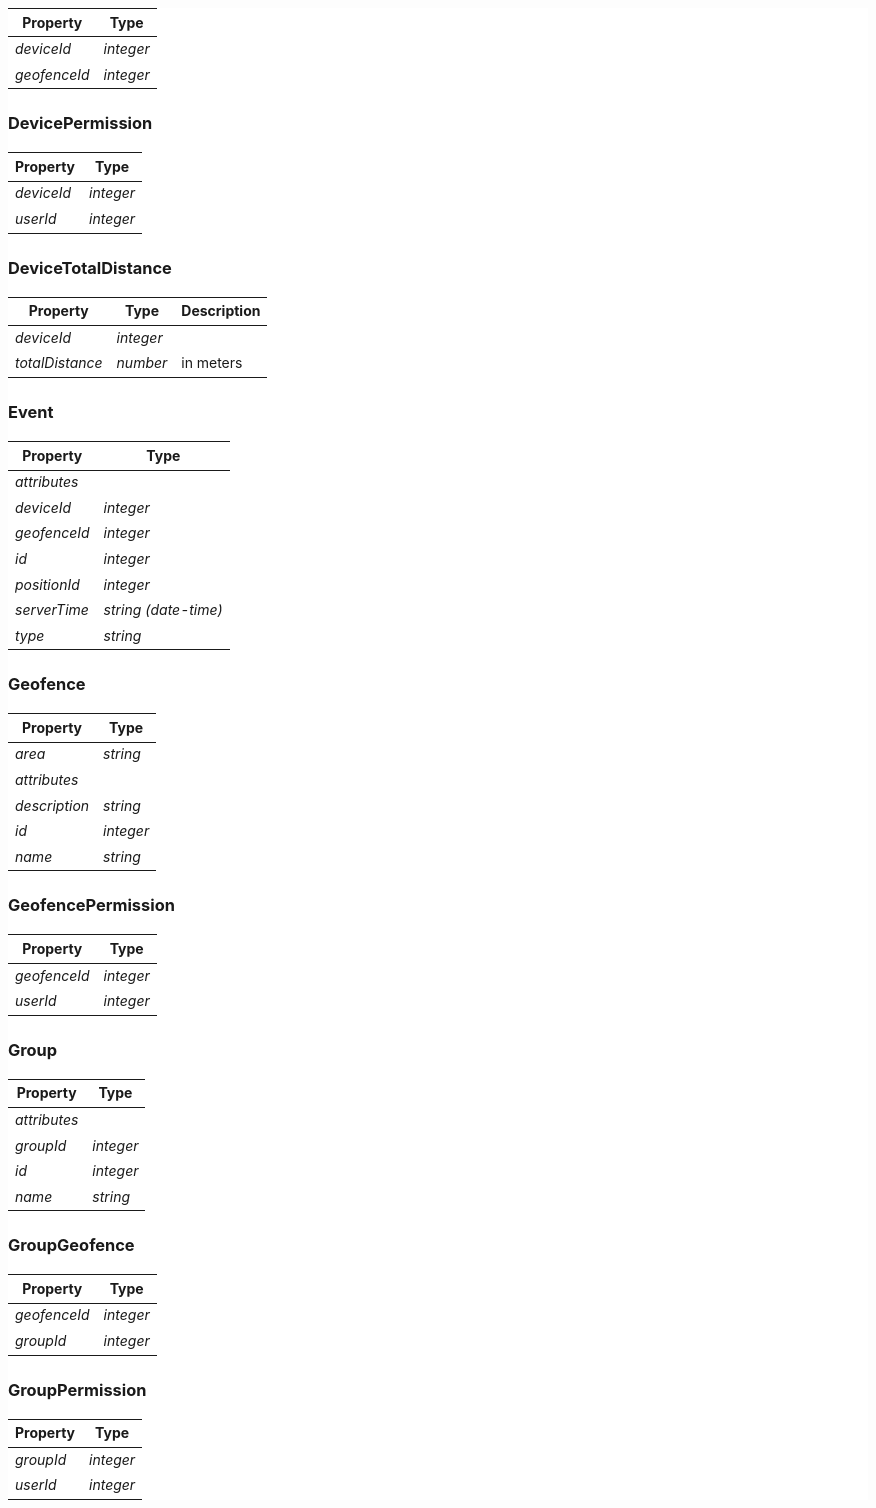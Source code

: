 Property | Type
--- | ---
_deviceId_ | _integer_
_geofenceId_ | _integer_
### <a name="definitions_DevicePermission"></a>DevicePermission  
Property | Type
--- | ---
_deviceId_ | _integer_
_userId_ | _integer_
### <a name="definitions_DeviceTotalDistance"></a>DeviceTotalDistance  
Property | Type | Description
--- | --- | ---
_deviceId_ | _integer_ | 
_totalDistance_ | _number_ | in meters
### <a name="definitions_Event"></a>Event  
Property | Type
--- | ---
_attributes_ | 
_deviceId_ | _integer_
_geofenceId_ | _integer_
_id_ | _integer_
_positionId_ | _integer_
_serverTime_ | _string (date-time)_
_type_ | _string_
### <a name="definitions_Geofence"></a>Geofence  
Property | Type
--- | ---
_area_ | _string_
_attributes_ | 
_description_ | _string_
_id_ | _integer_
_name_ | _string_
### <a name="definitions_GeofencePermission"></a>GeofencePermission  
Property | Type
--- | ---
_geofenceId_ | _integer_
_userId_ | _integer_
### <a name="definitions_Group"></a>Group  
Property | Type
--- | ---
_attributes_ | 
_groupId_ | _integer_
_id_ | _integer_
_name_ | _string_
### <a name="definitions_GroupGeofence"></a>GroupGeofence  
Property | Type
--- | ---
_geofenceId_ | _integer_
_groupId_ | _integer_
### <a name="definitions_GroupPermission"></a>GroupPermission  
Property | Type
--- | ---
_groupId_ | _integer_
_userId_ | _integer_